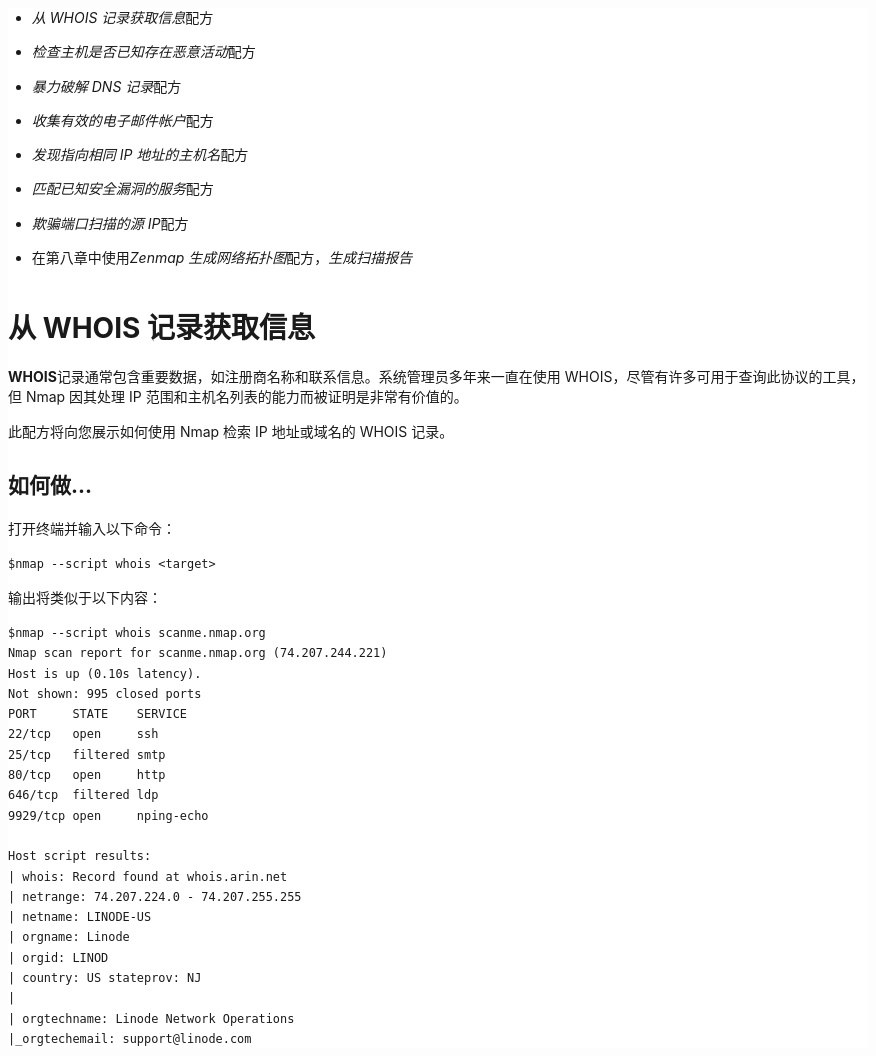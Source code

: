 +   *从 WHOIS 记录获取信息*配方

+   *检查主机是否已知存在恶意活动*配方

+   *暴力破解 DNS 记录*配方

+   *收集有效的电子邮件帐户*配方

+   *发现指向相同 IP 地址的主机名*配方

+   *匹配已知安全漏洞的服务*配方

+   *欺骗端口扫描的源 IP*配方

+   在第八章中使用*Zenmap 生成网络拓扑图*配方，*生成扫描报告*

# 从 WHOIS 记录获取信息

**WHOIS**记录通常包含重要数据，如注册商名称和联系信息。系统管理员多年来一直在使用 WHOIS，尽管有许多可用于查询此协议的工具，但 Nmap 因其处理 IP 范围和主机名列表的能力而被证明是非常有价值的。

此配方将向您展示如何使用 Nmap 检索 IP 地址或域名的 WHOIS 记录。

## 如何做...

打开终端并输入以下命令：

```
$nmap --script whois <target>

```

输出将类似于以下内容：

```
$nmap --script whois scanme.nmap.org
Nmap scan report for scanme.nmap.org (74.207.244.221)
Host is up (0.10s latency).
Not shown: 995 closed ports
PORT     STATE    SERVICE
22/tcp   open     ssh
25/tcp   filtered smtp
80/tcp   open     http
646/tcp  filtered ldp
9929/tcp open     nping-echo

Host script results:
| whois: Record found at whois.arin.net
| netrange: 74.207.224.0 - 74.207.255.255
| netname: LINODE-US
| orgname: Linode
| orgid: LINOD
| country: US stateprov: NJ
|
| orgtechname: Linode Network Operations
|_orgtechemail: support@linode.com

```
